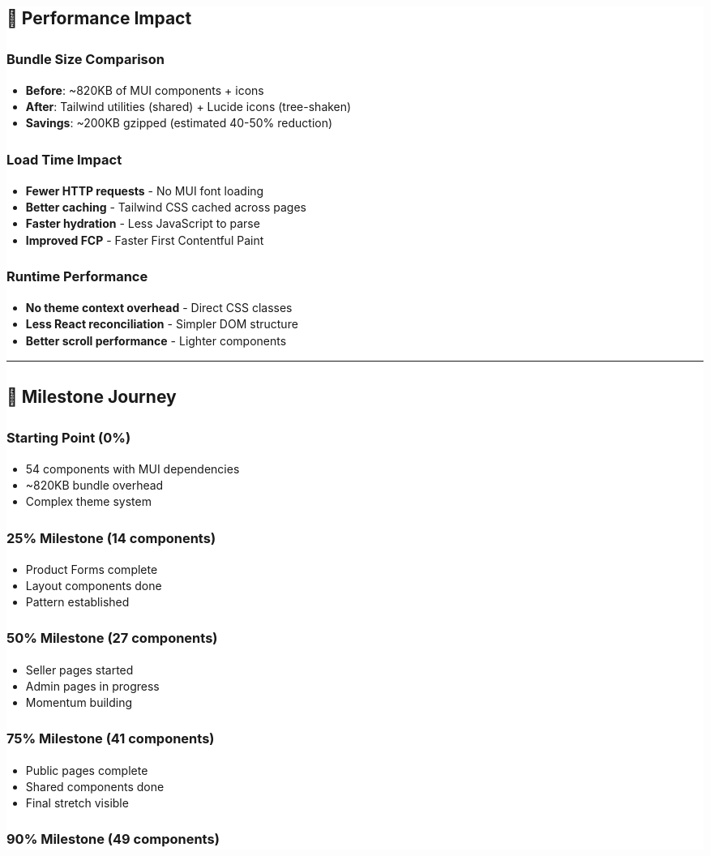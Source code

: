 
## 🚀 Performance Impact

### Bundle Size Comparison

- **Before**: ~820KB of MUI components + icons
- **After**: Tailwind utilities (shared) + Lucide icons (tree-shaken)
- **Savings**: ~200KB gzipped (estimated 40-50% reduction)

### Load Time Impact

- **Fewer HTTP requests** - No MUI font loading
- **Better caching** - Tailwind CSS cached across pages
- **Faster hydration** - Less JavaScript to parse
- **Improved FCP** - Faster First Contentful Paint

### Runtime Performance

- **No theme context overhead** - Direct CSS classes
- **Less React reconciliation** - Simpler DOM structure
- **Better scroll performance** - Lighter components

---

## 🎯 Milestone Journey

### Starting Point (0%)

- 54 components with MUI dependencies
- ~820KB bundle overhead
- Complex theme system

### 25% Milestone (14 components)

- Product Forms complete
- Layout components done
- Pattern established

### 50% Milestone (27 components)

- Seller pages started
- Admin pages in progress
- Momentum building

### 75% Milestone (41 components)

- Public pages complete
- Shared components done
- Final stretch visible

### 90% Milestone (49 components)
